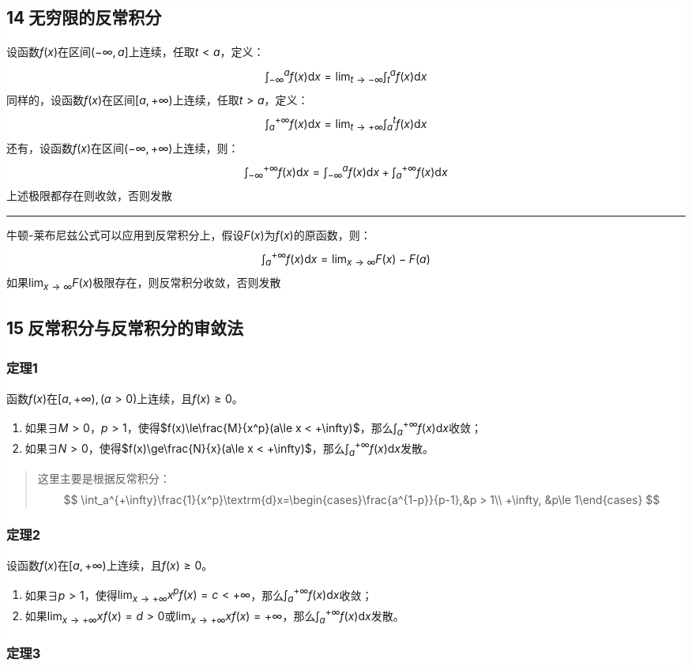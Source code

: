 ## 14 无穷限的反常积分

设函数$f(x)$在区间$(-\infty,a]$上连续，任取$t < a$，定义：
$$
\int_{-\infty}^{a}f(x)\textrm{d}x=\lim_{t\to-\infty}\int_{t}^{a}f(x)\textrm{d}x
$$
同样的，设函数$f(x)$在区间$[a,+\infty)$上连续，任取$t > a$，定义：
$$
\int_{a}^{+\infty}f(x)\textrm{d}x=\lim_{t\to+\infty}\int_{a}^{t}f(x)\textrm{d}x
$$
还有，设函数$f(x)$在区间$(-\infty,+\infty)$上连续，则：
$$
\int_{-\infty}^{+\infty}f(x)\textrm{d}x=\int_{-\infty}^{a}f(x)\textrm{d}x+\int_{a}^{+\infty}f(x)\textrm{d}x
$$
上述极限都存在则收敛，否则发散

------

牛顿-莱布尼兹公式可以应用到反常积分上，假设$F(x)$为$f(x)$的原函数，则：
$$
\int_a^{+\infty} f(x)\textrm{d}x=\lim_{x\to\infty}F(x)-F(a)
$$
如果$\lim_{x\to\infty}F(x)$极限存在，则反常积分收敛，否则发散

## 15 反常积分与反常积分的审敛法

### 定理1

函数$f(x)$在$[a,+\infty),(a > 0)$上连续，且$f(x) \ge 0$。

1. 如果$\exists M > 0，p > 1$，使得$f(x)\le\frac{M}{x^p}(a\le x < +\infty)$，那么$\int_a^{+\infty}f(x)\textrm{d}x$收敛；
2. 如果$\exists N > 0$，使得$f(x)\ge\frac{N}{x}(a\le x < +\infty)$，那么$\int_a^{+\infty}f(x)\textrm{d}x$发散。

> 这里主要是根据反常积分：
> $$
> \int_a^{+\infty}\frac{1}{x^p}\textrm{d}x=\begin{cases}\frac{a^{1-p}}{p-1},&p > 1\\ +\infty, &p\le 1\end{cases}
> $$

### 定理2

设函数$f(x)$在$[a,+\infty)$上连续，且$f(x) \ge 0$。

1. 如果$\exists p > 1$，使得$\lim_{x\to+\infty}x^pf(x)=c < +\infty$，那么$\int_a^{+\infty}f(x)\textrm{d}x$收敛；
2. 如果$\lim_{x\to+\infty}xf(x)=d > 0$或$\lim_{x\to+\infty}xf(x)=+\infty$，那么$\int_a^{+\infty}f(x)\textrm{d}x$发散。

### 定理3
